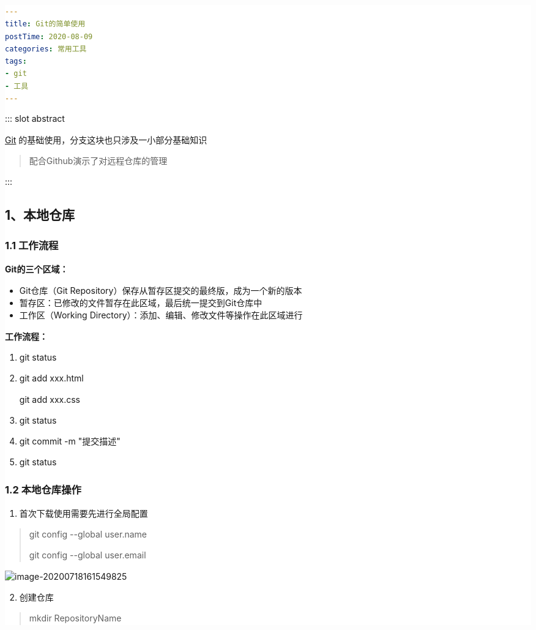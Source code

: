 ```yaml
---
title: Git的简单使用
postTime: 2020-08-09
categories: 常用工具
tags:
- git
- 工具
---
```


::: slot abstract

[Git](https://git-scm.com/) 的基础使用，分支这块也只涉及一小部分基础知识

> 配合Github演示了对远程仓库的管理

:::

## 1、本地仓库

### 1.1 工作流程

**Git的三个区域：**

- Git仓库（Git Repository）保存从暂存区提交的最终版，成为一个新的版本
- 暂存区：已修改的文件暂存在此区域，最后统一提交到Git仓库中
- 工作区（Working Directory）：添加、编辑、修改文件等操作在此区域进行

**工作流程：**

1. git status

2. git add xxx.html

   git add xxx.css

3. git status

4. git commit -m "提交描述"

5. git status



### 1.2 本地仓库操作

1. 首次下载使用需要先进行全局配置

> git config --global user.name
>
> git config --global user.email

![image-20200718161549825](E:\文档\笔记\Git笔记.assets\image-20200718161549825.png)

2. 创建仓库

> mkdir RepositoryName
